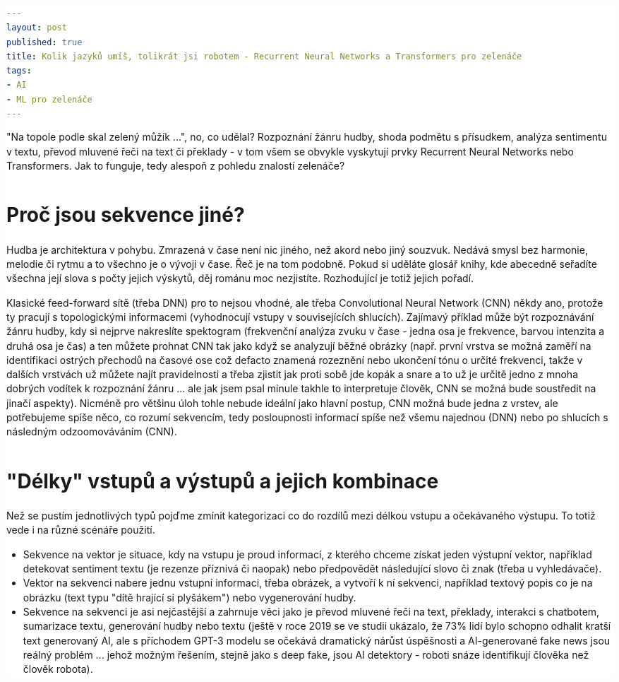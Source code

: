 ```yaml
---
layout: post
published: true
title: Kolik jazyků umíš, tolikrát jsi robotem - Recurrent Neural Networks a Transformers pro zelenáče
tags:
- AI
- ML pro zelenáče
---
```

"Na topole podle skal zelený můžík ...", no, co udělal? Rozpoznání žánru hudby, shoda podmětu s přísudkem, analýza sentimentu v textu, převod mluvené řeči na text či překlady - v tom všem se obvykle vyskytují prvky Recurrent Neural Networks nebo Transformers. Jak to funguje, tedy alespoň z pohledu znalostí zelenáče?

# Proč jsou sekvence jiné?
Hudba je architektura v pohybu. Zmrazená v čase není nic jiného, než akord nebo jiný souzvuk. Nedává smysl bez harmonie, melodie či rytmu a to všechno je o vývoji v čase. Řeč je na tom podobně. Pokud si uděláte glosář knihy, kde abecedně seřadíte všechna její slova s počty jejich výskytů, děj románu moc nezjistíte. Rozhodující je totiž jejich pořadí.

Klasické feed-forward sítě (třeba DNN) pro to nejsou vhodné, ale třeba Convolutional Neural Network (CNN) někdy ano, protože ty pracují s topologickými informacemi (vyhodnocují vstupy v souvisejících shlucích). Zajímavý příklad může být rozpoznávání žánru hudby, kdy si nejprve nakreslíte spektogram (frekvenční analýza zvuku v čase - jedna osa je frekvence, barvou intenzita a druhá osa je čas) a ten můžete prohnat CNN tak jako když se analyzují běžné obrázky (např. první vrstva se možná zaměří na identifikaci ostrých přechodů na časové ose což defacto znamená rozeznění nebo ukončení tónu o určité frekvenci, takže v dalších vrstvách už můžete najít pravidelnosti a třeba zjistit jak proti sobě jde kopák a snare a to už je určitě jedno z mnoha dobrých vodítek k rozpoznání žánru ... ale jak jsem psal minule takhle to interpretuje člověk, CNN se možná bude soustředit na jinačí aspekty). Nicméně pro většinu úloh tohle nebude ideální jako hlavní postup, CNN možná bude jedna z vrstev, ale potřebujeme spíše něco, co rozumí sekvencím, tedy posloupnosti informací spíše než všemu najednou (DNN) nebo po shlucích s následným odzoomováváním (CNN).

# "Délky" vstupů a výstupů a jejich kombinace
Než se pustím jednotlivých typů pojďme zmínit kategorizaci co do rozdílů mezi délkou vstupu a očekávaného výstupu. To totiž vede i na různé scénáře použití.

- Sekvence na vektor je situace, kdy na vstupu je proud informací, z kterého chceme získat jeden výstupní vektor, například detekovat sentiment textu (je rezenze příznivá či naopak) nebo předpovědět následující slovo či znak (třeba u vyhledávače).
- Vektor na sekvenci nabere jednu vstupní informaci, třeba obrázek, a vytvoří k ní sekvenci, například textový popis co je na obrázku (text typu "dítě hrající si plyšákem") nebo vygenerování hudby.
- Sekvence na sekvenci je asi nejčastější a zahrnuje věci jako je převod mluvené řeči na text, překlady, interakci s chatbotem, sumarizace textu, generování hudby nebo textu (ještě v roce 2019 se ve studii ukázalo, že 73% lidí bylo schopno odhalit kratší text generovaný AI, ale s příchodem GPT-3 modelu se očekává dramatický nárůst úspěšnosti a AI-generované fake news jsou reálný problém ... jehož možným řešením, stejně jako s deep fake, jsou AI detektory - roboti snáze identifikují člověka než člověk robota).
